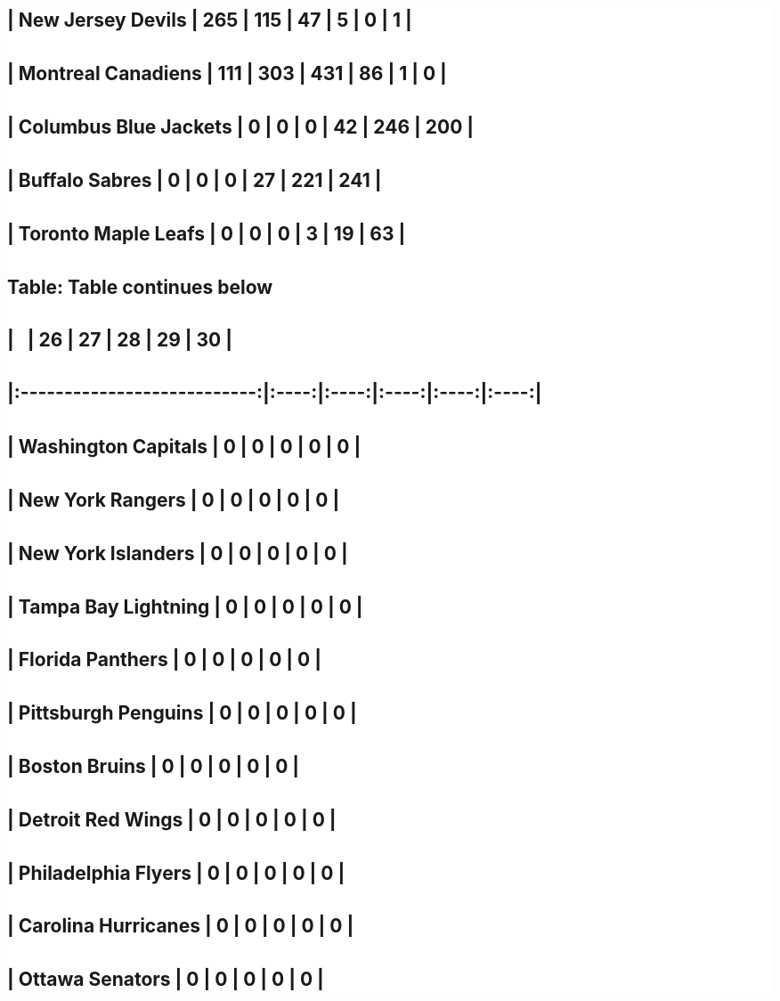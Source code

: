 ## |    **New Jersey Devils**    | 265  | 115  |  47  |  5   |  0   |  1   |
## |   **Montreal Canadiens**    | 111  | 303  | 431  |  86  |  1   |  0   |
## |  **Columbus Blue Jackets**  |  0   |  0   |  0   |  42  | 246  | 200  |
## |     **Buffalo Sabres**      |  0   |  0   |  0   |  27  | 221  | 241  |
## |   **Toronto Maple Leafs**   |  0   |  0   |  0   |  3   |  19  |  63  |
## 
## Table: Table continues below
## 
##  
## 
## |           &nbsp;            |  26  |  27  |  28  |  29  |  30  |
## |:---------------------------:|:----:|:----:|:----:|:----:|:----:|
## |   **Washington Capitals**   |  0   |  0   |  0   |  0   |  0   |
## |    **New York Rangers**     |  0   |  0   |  0   |  0   |  0   |
## |   **New York Islanders**    |  0   |  0   |  0   |  0   |  0   |
## |   **Tampa Bay Lightning**   |  0   |  0   |  0   |  0   |  0   |
## |    **Florida Panthers**     |  0   |  0   |  0   |  0   |  0   |
## |   **Pittsburgh Penguins**   |  0   |  0   |  0   |  0   |  0   |
## |      **Boston Bruins**      |  0   |  0   |  0   |  0   |  0   |
## |    **Detroit Red Wings**    |  0   |  0   |  0   |  0   |  0   |
## |   **Philadelphia Flyers**   |  0   |  0   |  0   |  0   |  0   |
## |   **Carolina Hurricanes**   |  0   |  0   |  0   |  0   |  0   |
## |     **Ottawa Senators**     |  0   |  0   |  0   |  0   |  0   |